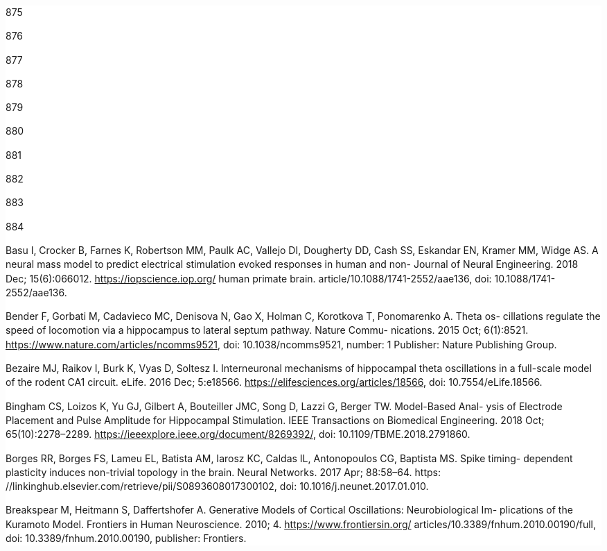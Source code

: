 875

876

877

878

879

880

881

882

883

884

Basu I, Crocker B, Farnes K, Robertson MM, Paulk AC, Vallejo DI, Dougherty DD, Cash SS, Eskandar EN, Kramer
MM, Widge AS. A neural mass model to predict electrical stimulation evoked responses in human and non-
Journal of Neural Engineering. 2018 Dec; 15(6):066012. https://iopscience.iop.org/
human primate brain.
article/10.1088/1741-2552/aae136, doi: 10.1088/1741-2552/aae136.

Bender F, Gorbati M, Cadavieco MC, Denisova N, Gao X, Holman C, Korotkova T, Ponomarenko A. Theta os-
cillations regulate the speed of locomotion via a hippocampus to lateral septum pathway. Nature Commu-
nications. 2015 Oct; 6(1):8521. https://www.nature.com/articles/ncomms9521, doi: 10.1038/ncomms9521,
number: 1 Publisher: Nature Publishing Group.

Bezaire MJ, Raikov I, Burk K, Vyas D, Soltesz I. Interneuronal mechanisms of hippocampal theta oscillations in
a full-scale model of the rodent CA1 circuit. eLife. 2016 Dec; 5:e18566. https://elifesciences.org/articles/18566,
doi: 10.7554/eLife.18566.

Bingham CS, Loizos K, Yu GJ, Gilbert A, Bouteiller JMC, Song D, Lazzi G, Berger TW. Model-Based Anal-
ysis of Electrode Placement and Pulse Amplitude for Hippocampal Stimulation.
IEEE Transactions on
Biomedical Engineering. 2018 Oct; 65(10):2278–2289. https://ieeexplore.ieee.org/document/8269392/, doi:
10.1109/TBME.2018.2791860.

Borges RR, Borges FS, Lameu EL, Batista AM, Iarosz KC, Caldas IL, Antonopoulos CG, Baptista MS. Spike timing-
dependent plasticity induces non-trivial topology in the brain. Neural Networks. 2017 Apr; 88:58–64. https:
//linkinghub.elsevier.com/retrieve/pii/S0893608017300102, doi: 10.1016/j.neunet.2017.01.010.

Breakspear M, Heitmann S, Daffertshofer A. Generative Models of Cortical Oscillations: Neurobiological Im-
plications of the Kuramoto Model. Frontiers in Human Neuroscience. 2010; 4. https://www.frontiersin.org/
articles/10.3389/fnhum.2010.00190/full, doi: 10.3389/fnhum.2010.00190, publisher: Frontiers.
